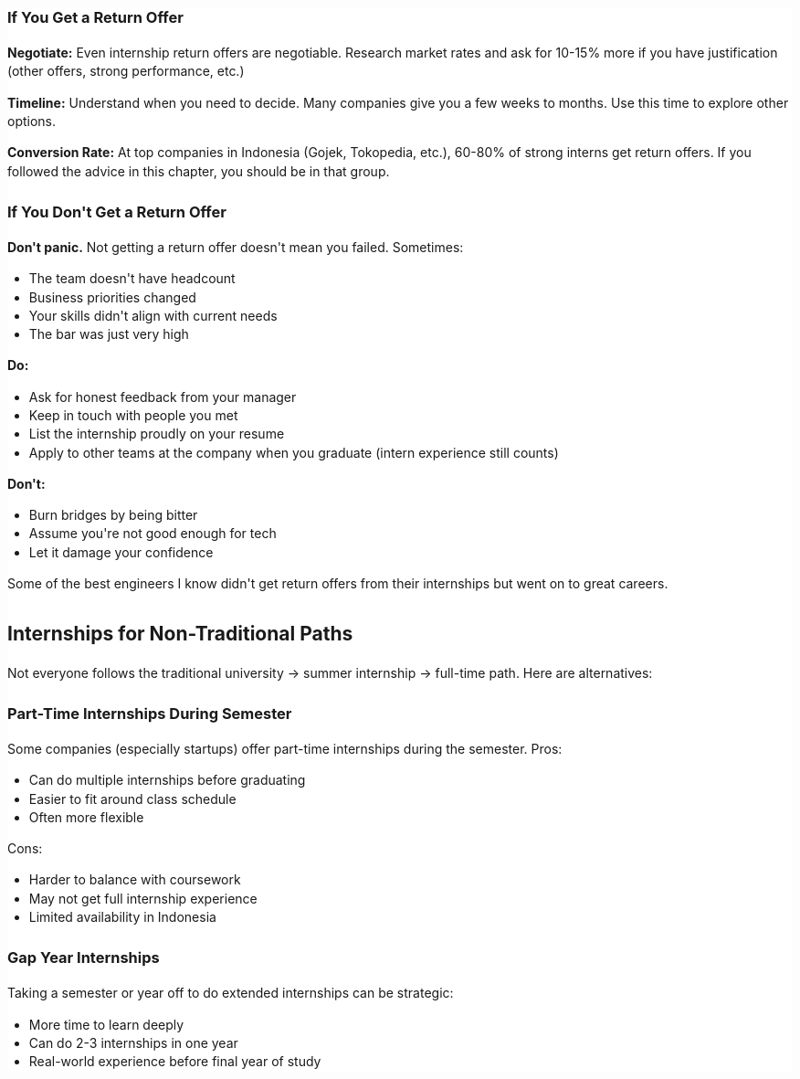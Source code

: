 ### If You Get a Return Offer

**Negotiate:** Even internship return offers are negotiable. Research market rates and ask for 10-15% more if you have justification (other offers, strong performance, etc.)

**Timeline:** Understand when you need to decide. Many companies give you a few weeks to months. Use this time to explore other options.

**Conversion Rate:** At top companies in Indonesia (Gojek, Tokopedia, etc.), 60-80% of strong interns get return offers. If you followed the advice in this chapter, you should be in that group.

### If You Don't Get a Return Offer

**Don't panic.** Not getting a return offer doesn't mean you failed. Sometimes:
- The team doesn't have headcount
- Business priorities changed
- Your skills didn't align with current needs
- The bar was just very high

**Do:**
- Ask for honest feedback from your manager
- Keep in touch with people you met
- List the internship proudly on your resume
- Apply to other teams at the company when you graduate (intern experience still counts)

**Don't:**
- Burn bridges by being bitter
- Assume you're not good enough for tech
- Let it damage your confidence

Some of the best engineers I know didn't get return offers from their internships but went on to great careers.

## Internships for Non-Traditional Paths

Not everyone follows the traditional university → summer internship → full-time path. Here are alternatives:

### Part-Time Internships During Semester

Some companies (especially startups) offer part-time internships during the semester. Pros:
- Can do multiple internships before graduating
- Easier to fit around class schedule
- Often more flexible

Cons:
- Harder to balance with coursework
- May not get full internship experience
- Limited availability in Indonesia

### Gap Year Internships

Taking a semester or year off to do extended internships can be strategic:
- More time to learn deeply
- Can do 2-3 internships in one year
- Real-world experience before final year of study
